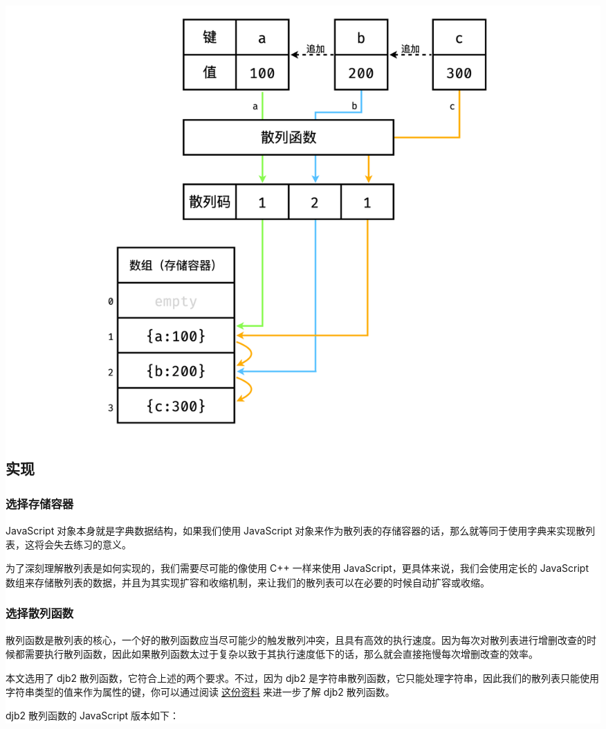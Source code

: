 ![线性探查的原理](/static/image/markdown/data-structure/hash-table/linear-probing.png)

## 实现

### 选择存储容器

JavaScript 对象本身就是字典数据结构，如果我们使用 JavaScript 对象来作为散列表的存储容器的话，那么就等同于使用字典来实现散列表，这将会失去练习的意义。

为了深刻理解散列表是如何实现的，我们需要尽可能的像使用 C++ 一样来使用 JavaScript，更具体来说，我们会使用定长的 JavaScript 数组来存储散列表的数据，并且为其实现扩容和收缩机制，来让我们的散列表可以在必要的时候自动扩容或收缩。

### 选择散列函数

散列函数是散列表的核心，一个好的散列函数应当尽可能少的触发散列冲突，且具有高效的执行速度。因为每次对散列表进行增删改查的时候都需要执行散列函数，因此如果散列函数太过于复杂以致于其执行速度低下的话，那么就会直接拖慢每次增删改查的效率。

本文选用了 djb2 散列函数，它符合上述的两个要求。不过，因为 djb2 是字符串散列函数，它只能处理字符串，因此我们的散列表只能使用字符串类型的值来作为属性的键，你可以通过阅读 [这份资料](http://www.cse.yorku.ca/~oz/hash.html) 来进一步了解 djb2 散列函数。

djb2 散列函数的 JavaScript 版本如下：
